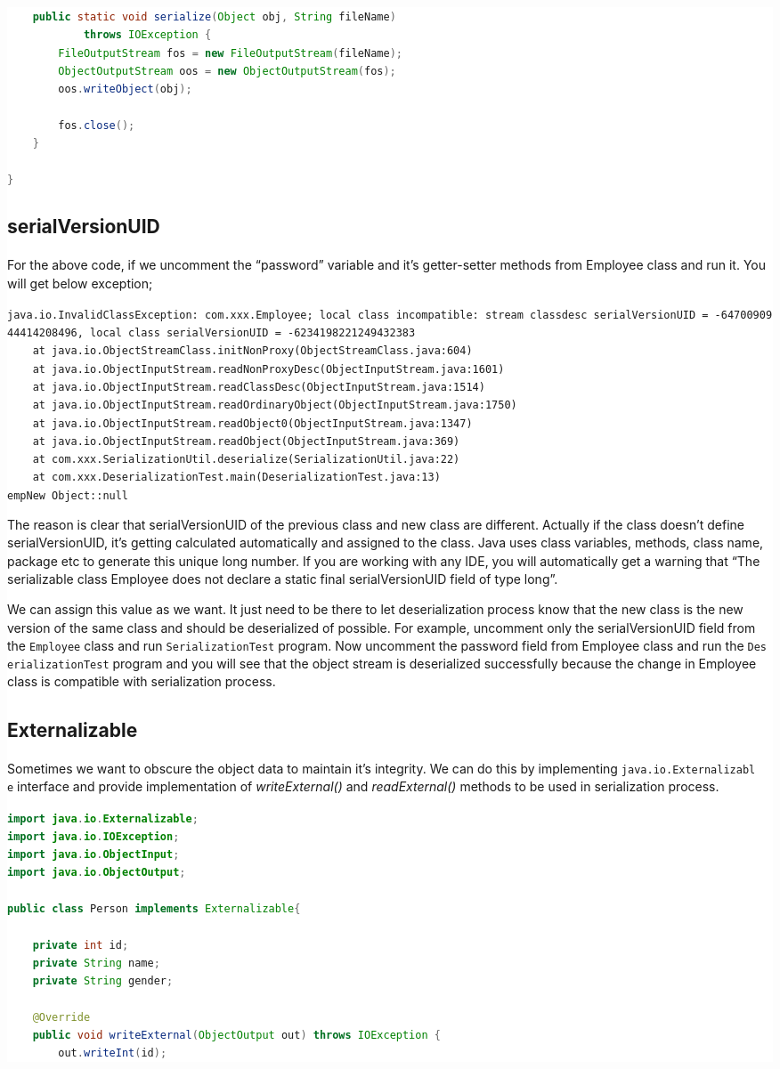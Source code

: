 ```java
    public static void serialize(Object obj, String fileName)
            throws IOException {
        FileOutputStream fos = new FileOutputStream(fileName);
        ObjectOutputStream oos = new ObjectOutputStream(fos);
        oos.writeObject(obj);

        fos.close();
    }

}
```

## serialVersionUID

For the above code, if we uncomment the “password” variable and it’s getter-setter methods from Employee class and run it. You will get below exception;

```javastacktrace
java.io.InvalidClassException: com.xxx.Employee; local class incompatible: stream classdesc serialVersionUID = -6470090944414208496, local class serialVersionUID = -6234198221249432383
    at java.io.ObjectStreamClass.initNonProxy(ObjectStreamClass.java:604)
    at java.io.ObjectInputStream.readNonProxyDesc(ObjectInputStream.java:1601)
    at java.io.ObjectInputStream.readClassDesc(ObjectInputStream.java:1514)
    at java.io.ObjectInputStream.readOrdinaryObject(ObjectInputStream.java:1750)
    at java.io.ObjectInputStream.readObject0(ObjectInputStream.java:1347)
    at java.io.ObjectInputStream.readObject(ObjectInputStream.java:369)
    at com.xxx.SerializationUtil.deserialize(SerializationUtil.java:22)
    at com.xxx.DeserializationTest.main(DeserializationTest.java:13)
empNew Object::null
```

The reason is clear that serialVersionUID of the previous class and new class are different. Actually if the class doesn’t define serialVersionUID, it’s getting calculated automatically and assigned to the class. Java uses class variables, methods, class name, package etc to generate this unique long number. If you are working with any IDE, you will automatically get a warning that “The serializable class Employee does not declare a static final serialVersionUID field of type long”.

We can assign this value as we want. It just need to be there to let deserialization process know that the new class is the new version of the same class and should be deserialized of possible. For example, uncomment only the serialVersionUID field from the `Employee` class and run `SerializationTest` program. Now uncomment the password field from Employee class and run the `DeserializationTest` program and you will see that the object stream is deserialized successfully because the change in Employee class is compatible with serialization process.

## Externalizable

Sometimes we want to obscure the object data to maintain it’s integrity. We can do this by implementing `java.io.Externalizable` interface and provide implementation of *writeExternal()* and *readExternal()* methods to be used in serialization process.

```java
import java.io.Externalizable;
import java.io.IOException;
import java.io.ObjectInput;
import java.io.ObjectOutput;

public class Person implements Externalizable{

    private int id;
    private String name;
    private String gender;

    @Override
    public void writeExternal(ObjectOutput out) throws IOException {
        out.writeInt(id);
```